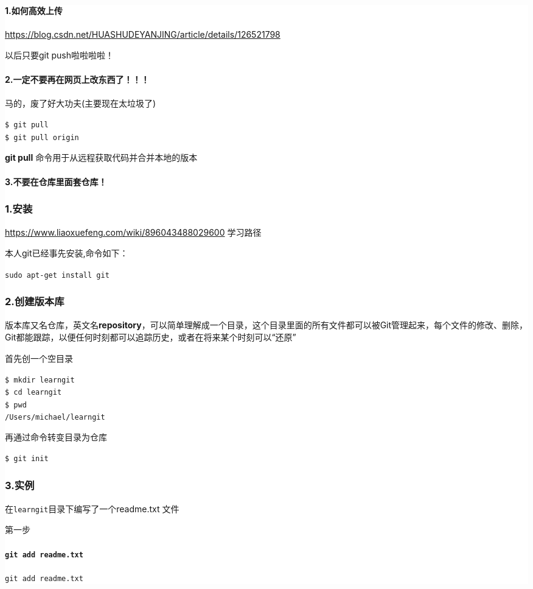 #### 1.如何高效上传

https://blog.csdn.net/HUASHUDEYANJING/article/details/126521798

以后只要git push啦啦啦啦！

#### 2.一定不要再在网页上改东西了！！！

马的，废了好大功夫(主要现在太垃圾了)

```
$ git pull
$ git pull origin
```

**git pull** 命令用于从远程获取代码并合并本地的版本

#### 3.不要在仓库里面套仓库！

### 1.安装

https://www.liaoxuefeng.com/wiki/896043488029600 学习路径

本人git已经事先安装,命令如下：

`sudo apt-get install git`

### 2.创建版本库

版本库又名仓库，英文名**repository**，可以简单理解成一个目录，这个目录里面的所有文件都可以被Git管理起来，每个文件的修改、删除，Git都能跟踪，以便任何时刻都可以追踪历史，或者在将来某个时刻可以“还原”

首先创一个空目录

```
$ mkdir learngit
$ cd learngit
$ pwd
/Users/michael/learngit
```

再通过命令转变目录为仓库

```
$ git init
```





### 3.实例

在`learngit`目录下编写了一个readme.txt 文件

第一步

#### `git add readme.txt`

`git add readme.txt`
